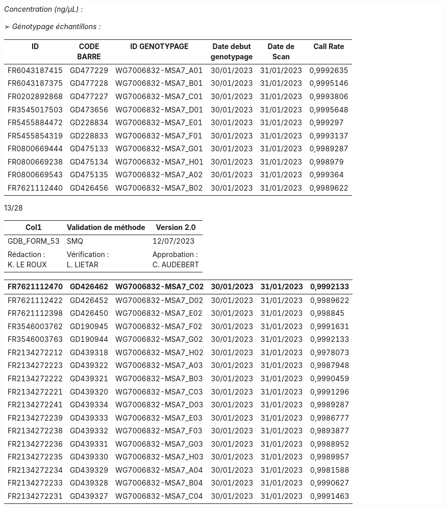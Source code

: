 
_Concentration (ng/µL) :_



➢ _Génotypage échantillons :_



|ID|CODE<br>BARRE|ID GENOTYPAGE|Date debut<br>genotypage|Date de<br>Scan|Call Rate|
|---|---|---|---|---|---|
|FR6043187415|GD477229|WG7006832-MSA7_A01|30/01/2023|31/01/2023|0,9992635|
|FR6043187375|GD477228|WG7006832-MSA7_B01|30/01/2023|31/01/2023|0,9995146|
|FR0202892868|GD477227|WG7006832-MSA7_C01|30/01/2023|31/01/2023|0,9993806|
|FR3545017503|GD473656|WG7006832-MSA7_D01|30/01/2023|31/01/2023|0,9995648|
|FR5455884472|GD228834|WG7006832-MSA7_E01|30/01/2023|31/01/2023|0,999297|
|FR5455854319|GD228833|WG7006832-MSA7_F01|30/01/2023|31/01/2023|0,9993137|
|FR0800669444|GD475133|WG7006832-MSA7_G01|30/01/2023|31/01/2023|0,9989287|
|FR0800669238|GD475134|WG7006832-MSA7_H01|30/01/2023|31/01/2023|0,998979|
|FR0800669543|GD475135|WG7006832-MSA7_A02|30/01/2023|31/01/2023|0,999364|
|FR7621112440|GD426456|WG7006832-MSA7_B02|30/01/2023|31/01/2023|0,9989622|


13/28

|Col1|Validation de méthode|Version 2.0|
|---|---|---|
|GDB_FORM_53|SMQ|12/07/2023|
|Rédaction :<br>K. LE ROUX|Vérification :<br>L. LIETAR|Approbation :<br>C. AUDEBERT|


|FR7621112470|GD426462|WG7006832-MSA7_C02|30/01/2023|31/01/2023|0,9992133|
|---|---|---|---|---|---|
|FR7621112422|GD426452|WG7006832-MSA7_D02|30/01/2023|31/01/2023|0,9989622|
|FR7621112398|GD426450|WG7006832-MSA7_E02|30/01/2023|31/01/2023|0,998845|
|FR3546003762|GD190945|WG7006832-MSA7_F02|30/01/2023|31/01/2023|0,9991631|
|FR3546003763|GD190944|WG7006832-MSA7_G02|30/01/2023|31/01/2023|0,9992133|
|FR2134272212|GD439318|WG7006832-MSA7_H02|30/01/2023|31/01/2023|0,9978073|
|FR2134272223|GD439322|WG7006832-MSA7_A03|30/01/2023|31/01/2023|0,9987948|
|FR2134272222|GD439321|WG7006832-MSA7_B03|30/01/2023|31/01/2023|0,9990459|
|FR2134272221|GD439320|WG7006832-MSA7_C03|30/01/2023|31/01/2023|0,9991296|
|FR2134272241|GD439334|WG7006832-MSA7_D03|30/01/2023|31/01/2023|0,9989287|
|FR2134272239|GD439333|WG7006832-MSA7_E03|30/01/2023|31/01/2023|0,9986777|
|FR2134272238|GD439332|WG7006832-MSA7_F03|30/01/2023|31/01/2023|0,9893877|
|FR2134272236|GD439331|WG7006832-MSA7_G03|30/01/2023|31/01/2023|0,9988952|
|FR2134272235|GD439330|WG7006832-MSA7_H03|30/01/2023|31/01/2023|0,9989957|
|FR2134272234|GD439329|WG7006832-MSA7_A04|30/01/2023|31/01/2023|0,9981588|
|FR2134272233|GD439328|WG7006832-MSA7_B04|30/01/2023|31/01/2023|0,9990627|
|FR2134272231|GD439327|WG7006832-MSA7_C04|30/01/2023|31/01/2023|0,9991463|